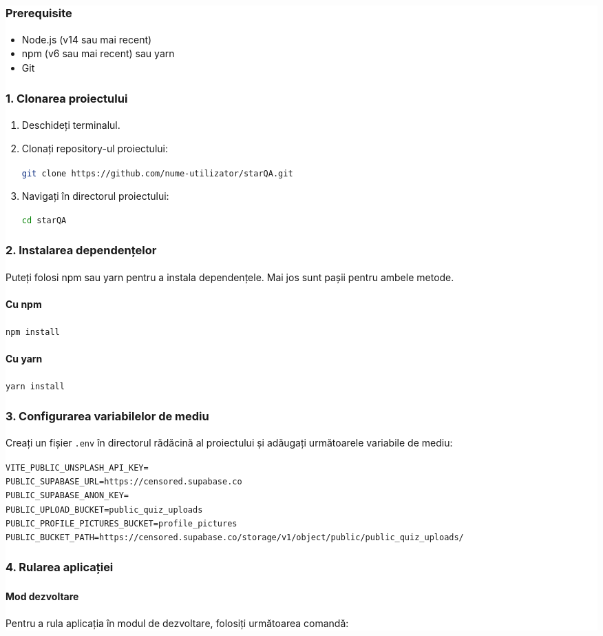 ### Prerequisite

- Node.js (v14 sau mai recent)
- npm (v6 sau mai recent) sau yarn
- Git

### 1. Clonarea proiectului

1. Deschideți terminalul.
2. Clonați repository-ul proiectului:

   ```sh
   git clone https://github.com/nume-utilizator/starQA.git
   ```

3. Navigați în directorul proiectului:

   ```sh
   cd starQA
   ```

### 2. Instalarea dependențelor

Puteți folosi npm sau yarn pentru a instala dependențele. Mai jos sunt pașii pentru ambele metode.

#### Cu npm

```sh
npm install
```

#### Cu yarn

```sh
yarn install
```

### 3. Configurarea variabilelor de mediu

Creați un fișier `.env` în directorul rădăcină al proiectului și adăugați următoarele variabile de mediu:

```env
VITE_PUBLIC_UNSPLASH_API_KEY=
PUBLIC_SUPABASE_URL=https://censored.supabase.co
PUBLIC_SUPABASE_ANON_KEY=
PUBLIC_UPLOAD_BUCKET=public_quiz_uploads
PUBLIC_PROFILE_PICTURES_BUCKET=profile_pictures
PUBLIC_BUCKET_PATH=https://censored.supabase.co/storage/v1/object/public/public_quiz_uploads/
```

### 4. Rularea aplicației

#### Mod dezvoltare

Pentru a rula aplicația în modul de dezvoltare, folosiți următoarea comandă:
